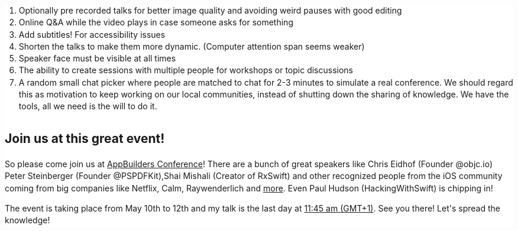 1. Optionally pre recorded talks for better image quality and avoiding weird pauses with good editing
2. Online Q&A while the video plays in case someone asks for something
3. Add subtitles! For accessibility issues
4. Shorten the talks to make them more dynamic. (Computer attention span seems weaker)
5. Speaker face must be visible at all times
6. The ability to create sessions with multiple people for workshops or topic discussions
7. A random small chat picker where people are matched to chat for 2-3 minutes to simulate a real conference.
We should regard this as motivation to keep working on our local communities, instead of shutting down the sharing of knowledge. We have the tools, all we need is the will to do it.

## Join us at this great event!

So please come join us at [AppBuilders Conference](https://appbuilders.ch/)! There are a bunch of great speakers like Chris Eidhof (Founder @objc.io) Peter Steinberger (Founder @PSPDFKit),Shai Mishali (Creator of RxSwift) and other recognized people from the iOS community coming from big companies like Netflix, Calm, Raywenderlich and [more](https://appbuilders.ch/#speakers). Even Paul Hudson (HackingWithSwift) is chipping in!

The event is taking place from May 10th to 12th and my talk is the last day at  [11:45 am (GMT+1)](https://appbuilders.ch/#schedule). See you there! Let's spread the knowledge!
